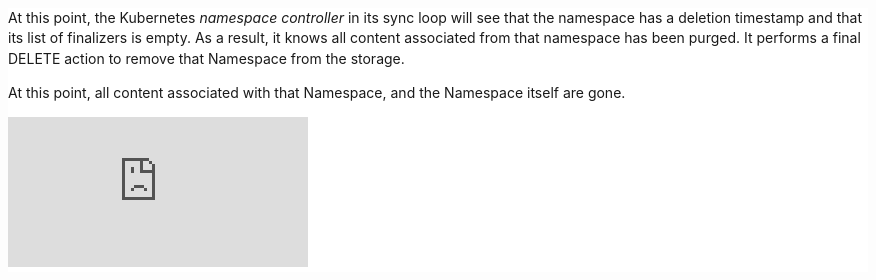 At this point, the Kubernetes *namespace controller* in its sync loop will see
that the namespace has a deletion timestamp and that its list of finalizers is
empty. As a result, it knows all content associated from that namespace has been
purged. It performs a final DELETE action to remove that Namespace from the
storage.

At this point, all content associated with that Namespace, and the Namespace
itself are gone.



[![Analytics](https://kubernetes-site.appspot.com/UA-36037335-10/GitHub/docs/design/namespaces.md?pixel)]()

